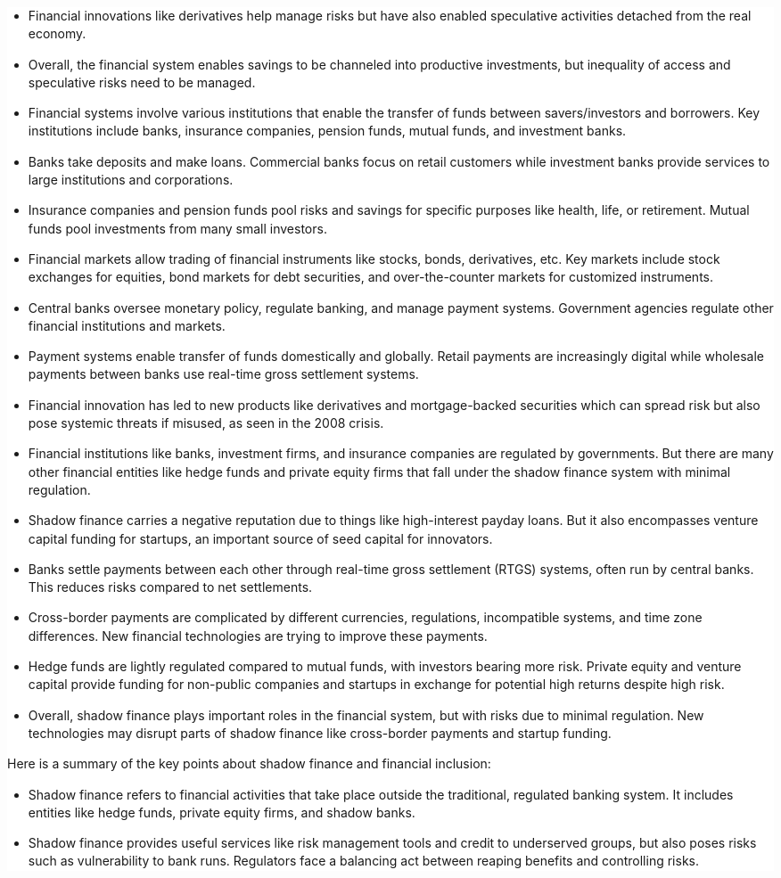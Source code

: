 - Financial innovations like derivatives help manage risks but have also enabled speculative activities detached from the real economy. 

- Overall, the financial system enables savings to be channeled into productive investments, but inequality of access and speculative risks need to be managed.

 

- Financial systems involve various institutions that enable the transfer of funds between savers/investors and borrowers. Key institutions include banks, insurance companies, pension funds, mutual funds, and investment banks.

- Banks take deposits and make loans. Commercial banks focus on retail customers while investment banks provide services to large institutions and corporations. 

- Insurance companies and pension funds pool risks and savings for specific purposes like health, life, or retirement. Mutual funds pool investments from many small investors.

- Financial markets allow trading of financial instruments like stocks, bonds, derivatives, etc. Key markets include stock exchanges for equities, bond markets for debt securities, and over-the-counter markets for customized instruments.  

- Central banks oversee monetary policy, regulate banking, and manage payment systems. Government agencies regulate other financial institutions and markets. 

- Payment systems enable transfer of funds domestically and globally. Retail payments are increasingly digital while wholesale payments between banks use real-time gross settlement systems.

- Financial innovation has led to new products like derivatives and mortgage-backed securities which can spread risk but also pose systemic threats if misused, as seen in the 2008 crisis.

 

- Financial institutions like banks, investment firms, and insurance companies are regulated by governments. But there are many other financial entities like hedge funds and private equity firms that fall under the shadow finance system with minimal regulation. 

- Shadow finance carries a negative reputation due to things like high-interest payday loans. But it also encompasses venture capital funding for startups, an important source of seed capital for innovators.

- Banks settle payments between each other through real-time gross settlement (RTGS) systems, often run by central banks. This reduces risks compared to net settlements. 

- Cross-border payments are complicated by different currencies, regulations, incompatible systems, and time zone differences. New financial technologies are trying to improve these payments.

- Hedge funds are lightly regulated compared to mutual funds, with investors bearing more risk. Private equity and venture capital provide funding for non-public companies and startups in exchange for potential high returns despite high risk.

- Overall, shadow finance plays important roles in the financial system, but with risks due to minimal regulation. New technologies may disrupt parts of shadow finance like cross-border payments and startup funding.

 Here is a summary of the key points about shadow finance and financial inclusion:

- Shadow finance refers to financial activities that take place outside the traditional, regulated banking system. It includes entities like hedge funds, private equity firms, and shadow banks. 

- Shadow finance provides useful services like risk management tools and credit to underserved groups, but also poses risks such as vulnerability to bank runs. Regulators face a balancing act between reaping benefits and controlling risks.

